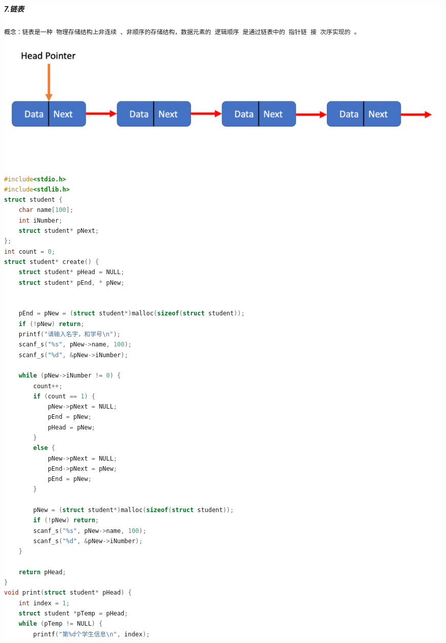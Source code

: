 ##### 7.链表

`概念：链表是一种 物理存储结构上非连续 、非顺序的存储结构，数据元素的 逻辑顺序 是通过链表中的 指针链 接 次序实现的 。`

![image-20220818105810715](%E7%AC%94%E8%AE%B0.assets/image-20220818105810715.png)

```c

#include<stdio.h>
#include<stdlib.h>
struct student {
	char name[100];
	int iNumber;
	struct student* pNext;
};
int count = 0;
struct student* create() {
	struct student* pHead = NULL;
	struct student* pEnd, * pNew;


	pEnd = pNew = (struct student*)malloc(sizeof(struct student));
	if (!pNew) return;
	printf("请输入名字，和学号\n");
	scanf_s("%s", pNew->name, 100);
	scanf_s("%d", &pNew->iNumber);

	while (pNew->iNumber != 0) {
		count++;
		if (count == 1) {
			pNew->pNext = NULL;
			pEnd = pNew;
			pHead = pNew;
		}
		else {
			pNew->pNext = NULL;
			pEnd->pNext = pNew;
			pEnd = pNew;
		}

		pNew = (struct student*)malloc(sizeof(struct student));
		if (!pNew) return;
		scanf_s("%s", pNew->name, 100);
		scanf_s("%d", &pNew->iNumber);
	} 

	return pHead;
}
void print(struct student* pHead) {
	int index = 1;
	struct student *pTemp = pHead;
	while (pTemp != NULL) {
		printf("第%d个学生信息\n", index);
```